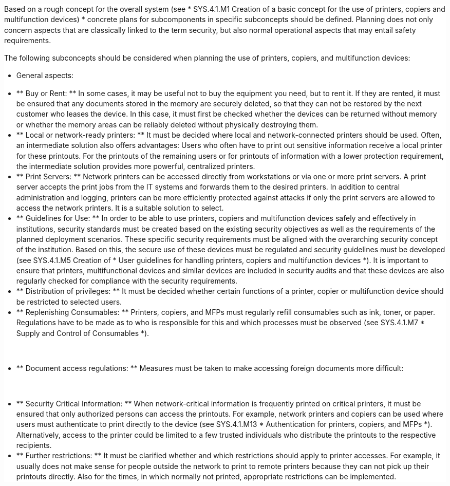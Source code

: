 Based on a rough concept for the overall system (see * SYS.4.1.M1 Creation of a basic concept for the use of printers, copiers and multifunction devices) * concrete plans for subcomponents in specific subconcepts should be defined. Planning does not only concern aspects that are classically linked to the term security, but also normal operational aspects that may entail safety requirements.

The following subconcepts should be considered when planning the use of printers, copiers, and multifunction devices:

* General aspects:
+ ** Buy or Rent: ** In some cases, it may be useful not to buy the equipment you need, but to rent it. If they are rented, it must be ensured that any documents stored in the memory are securely deleted, so that they can not be restored by the next customer who leases the device. In this case, it must first be checked whether the devices can be returned without memory or whether the memory areas can be reliably deleted without physically destroying them.
+ ** Local or network-ready printers: ** It must be decided where local and network-connected printers should be used. Often, an intermediate solution also offers advantages: Users who often have to print out sensitive information receive a local printer for these printouts. For the printouts of the remaining users or for printouts of information with a lower protection requirement, the intermediate solution provides more powerful, centralized printers.
+ ** Print Servers: ** Network printers can be accessed directly from workstations or via one or more print servers. A print server accepts the print jobs from the IT systems and forwards them to the desired printers. In addition to central administration and logging, printers can be more efficiently protected against attacks if only the print servers are allowed to access the network printers. It is a suitable solution to select.
+ ** Guidelines for Use: ** In order to be able to use printers, copiers and multifunction devices safely and effectively in institutions, security standards must be created based on the existing security objectives as well as the requirements of the planned deployment scenarios. These specific security requirements must be aligned with the overarching security concept of the institution.
Based on this, the secure use of these devices must be regulated and security guidelines must be developed (see SYS.4.1.M5 Creation of * User guidelines for handling printers, copiers and multifunction devices *). It is important to ensure that printers, multifunctional devices and similar devices are included in security audits and that these devices are also regularly checked for compliance with the security requirements.
+ ** Distribution of privileges: ** It must be decided whether certain functions of a printer, copier or multifunction device should be restricted to selected users.
+ ** Replenishing Consumables: ** Printers, copiers, and MFPs must regularly refill consumables such as ink, toner, or paper. Regulations have to be made as to who is responsible for this and which processes must be observed (see SYS.4.1.M7 * Supply and Control of Consumables *).


 
* ** Document access regulations: ** Measures must be taken to make accessing foreign documents more difficult:

 
+ ** Security Critical Information: ** When network-critical information is frequently printed on critical printers, it must be ensured that only authorized persons can access the printouts. For example, network printers and copiers can be used where users must authenticate to print directly to the device (see SYS.4.1.M13 * Authentication for printers, copiers, and MFPs *). Alternatively, access to the printer could be limited to a few trusted individuals who distribute the printouts to the respective recipients.
+ ** Further restrictions: ** It must be clarified whether and which restrictions should apply to printer accesses. For example, it usually does not make sense for people outside the network to print to remote printers because they can not pick up their printouts directly. Also for the times, in which normally not printed, appropriate restrictions can be implemented.
